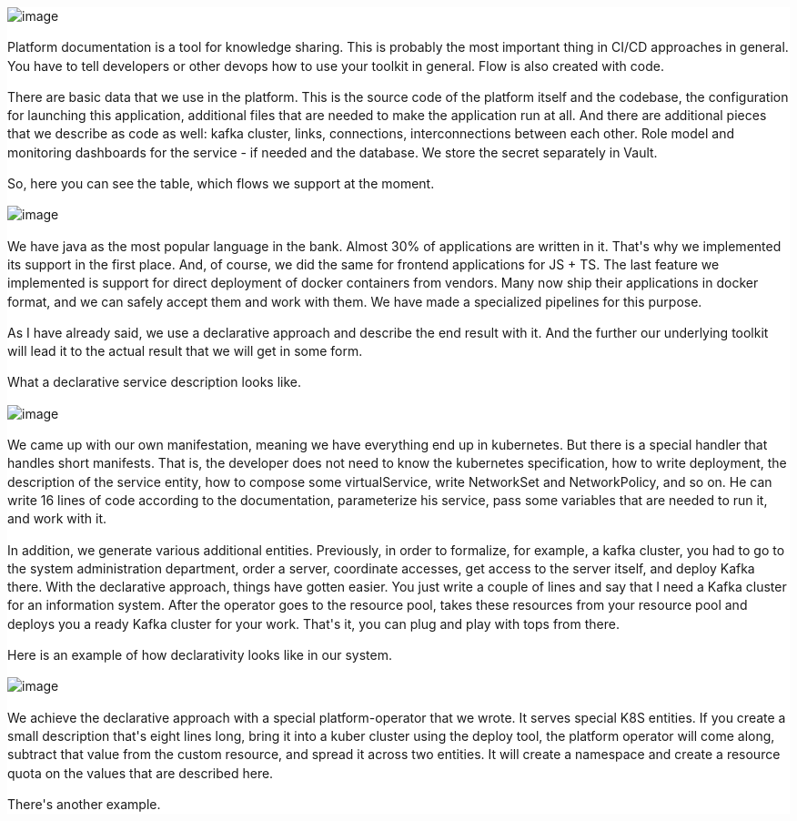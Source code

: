 ![image](https://github.com/user-attachments/assets/9ba5bee9-a682-46af-80aa-f1f5418eaa61)

Platform documentation is a tool for knowledge sharing. This is probably the most important thing in CI/CD approaches in general. You have to tell developers or other devops how to use your toolkit in general. Flow is also created with code. 

There are basic data that we use in the platform. This is the source code of the platform itself and the codebase, the configuration for launching this application, additional files that are needed to make the application run at all. And there are additional pieces that we describe as code as well: kafka cluster, links, connections, interconnections between each other. Role model and monitoring dashboards for the service - if needed and the database. We store the secret separately in Vault.

So, here you can see the table, which flows we support at the moment.

![image](https://github.com/user-attachments/assets/584c26f6-f153-4418-9e4f-dfb3848c236a)

We have java as the most popular language in the bank. Almost 30% of applications are written in it. That's why we implemented its support in the first place. And, of course, we did the same for frontend applications for JS + TS. The last feature we implemented is support for direct deployment of docker containers from vendors. Many now ship their applications in docker format, and we can safely accept them and work with them. We have made a specialized pipelines for this purpose.

As I have already said, we use a declarative approach and describe the end result with it. And the further our underlying toolkit will lead it to the actual result that we will get in some form.

What a declarative service description looks like. 

![image](https://github.com/user-attachments/assets/b7759e27-22e4-47bb-9ca4-cc799bba9a4e)

We came up with our own manifestation, meaning we have everything end up in kubernetes. But there is a special handler that handles short manifests. That is, the developer does not need to know the kubernetes specification, how to write deployment, the description of the service entity, how to compose some virtualService, write NetworkSet and NetworkPolicy, and so on. He can write 16 lines of code according to the documentation, parameterize his service, pass some variables that are needed to run it, and work with it.

In addition, we generate various additional entities. Previously, in order to formalize, for example, a kafka cluster, you had to go to the system administration department, order a server, coordinate accesses, get access to the server itself, and deploy Kafka there. With the declarative approach, things have gotten easier. You just write a couple of lines and say that I need a Kafka cluster for an information system. After the operator goes to the resource pool, takes these resources from your resource pool and deploys you a ready Kafka cluster for your work. That's it, you can plug and play with tops from there.

Here is an example of how declarativity looks like in our system.

![image](https://github.com/user-attachments/assets/dcb8c960-2492-4320-a2d4-404bd1a54567)

We achieve the declarative approach with a special platform-operator that we wrote. It serves special K8S entities. If you create a small description that's eight lines long, bring it into a kuber cluster using the deploy tool, the platform operator will come along, subtract that value from the custom resource, and spread it across two entities. It will create a namespace and create a resource quota on the values that are described here.

There's another example.
